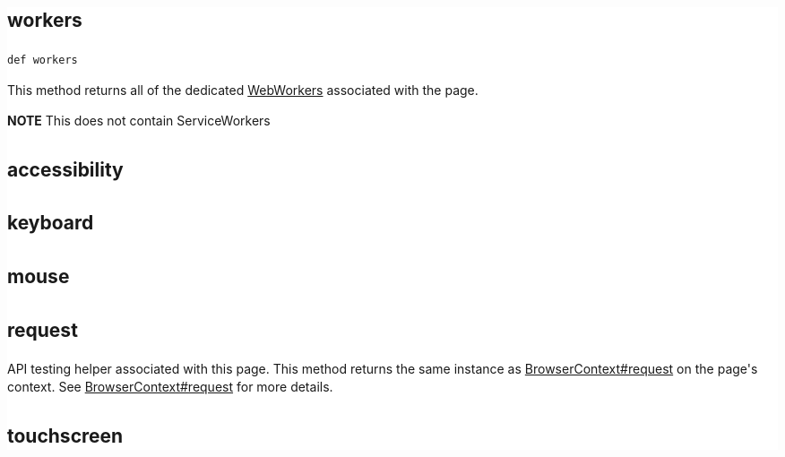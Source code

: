 ## workers

```
def workers
```

This method returns all of the dedicated
[WebWorkers](https://developer.mozilla.org/en-US/docs/Web/API/Web_Workers_API) associated with the page.

**NOTE** This does not contain ServiceWorkers

## accessibility

## keyboard

## mouse

## request

API testing helper associated with this page. This method returns the same instance as
[BrowserContext#request](./browser_context#request) on the page's context. See [BrowserContext#request](./browser_context#request) for more
details.

## touchscreen
